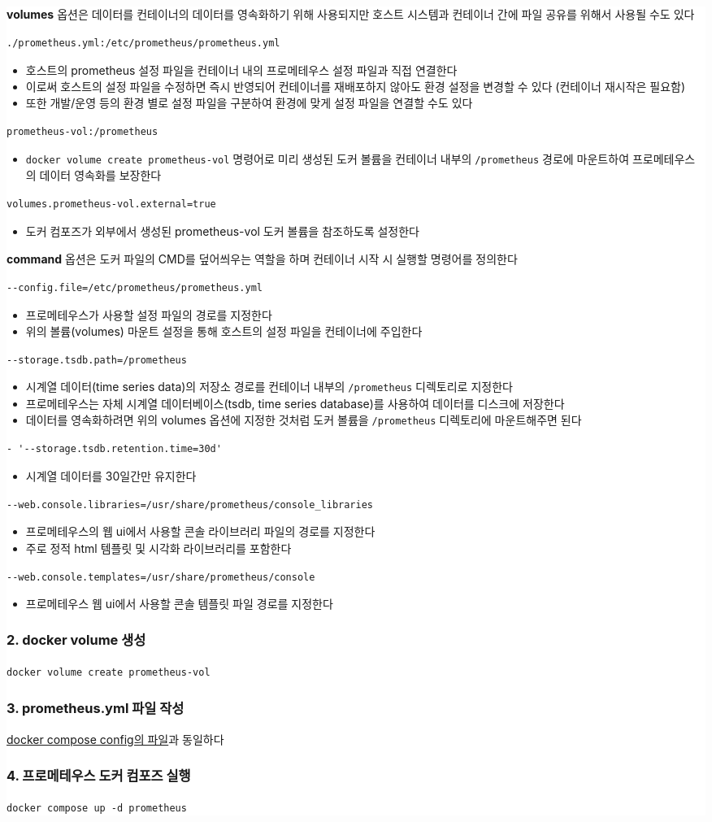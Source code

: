 **volumes** 옵션은 데이터를 컨테이너의 데이터를 영속화하기 위해 사용되지만 호스트 시스템과 컨테이너 간에 파일 공유를 위해서 사용될 수도 있다

`./prometheus.yml:/etc/prometheus/prometheus.yml`
- 호스트의 prometheus 설정 파일을 컨테이너 내의 프로메테우스 설정 파일과 직접 연결한다
- 이로써 호스트의 설정 파일을 수정하면 즉시 반영되어 컨테이너를 재배포하지 않아도 환경 설정을 변경할 수 있다 (컨테이너 재시작은 필요함)
- 또한 개발/운영 등의 환경 별로 설정 파일을 구분하여 환경에 맞게 설정 파일을 연결할 수도 있다

`prometheus-vol:/prometheus`
- `docker volume create prometheus-vol` 명령어로 미리 생성된 도커 볼륨을 컨테이너 내부의 `/prometheus` 경로에 마운트하여 프로메테우스의 데이터 영속화를 보장한다

`volumes.prometheus-vol.external=true`
- 도커 컴포즈가 외부에서 생성된 prometheus-vol 도커 볼륨을 참조하도록 설정한다

**command** 옵션은 도커 파일의 CMD를 덮어씌우는 역할을 하며 컨테이너 시작 시 실행할 명령어를 정의한다

`--config.file=/etc/prometheus/prometheus.yml`
- 프로메테우스가 사용할 설정 파일의 경로를 지정한다
- 위의 볼륨(volumes) 마운트 설정을 통해 호스트의 설정 파일을 컨테이너에 주입한다

`--storage.tsdb.path=/prometheus`
- 시계열 데이터(time series data)의 저장소 경로를 컨테이너 내부의 `/prometheus` 디렉토리로 지정한다
- 프로메테우스는 자체 시계열 데이터베이스(tsdb, time series database)를 사용하여 데이터를 디스크에 저장한다
- 데이터를 영속화하려면 위의 volumes 옵션에 지정한 것처럼 도커 볼륨을 `/prometheus` 디렉토리에 마운트해주면 된다

`- '--storage.tsdb.retention.time=30d'`
- 시계열 데이터를 30일간만 유지한다

`--web.console.libraries=/usr/share/prometheus/console_libraries`
- 프로메테우스의 웹 ui에서 사용할 콘솔 라이브러리 파일의 경로를 지정한다
- 주로 정적 html 템플릿 및 시각화 라이브러리를 포함한다

`--web.console.templates=/usr/share/prometheus/console`
- 프로메테우스 웹 ui에서 사용할 콘솔 템플릿 파일 경로를 지정한다


### 2. docker volume 생성

```shell
docker volume create prometheus-vol
```

### 3. prometheus.yml 파일 작성

[docker compose config의 파일](#3-prometheusyml-작성)과 동일하다

### 4. 프로메테우스 도커 컴포즈 실행

```shell
docker compose up -d prometheus
```





